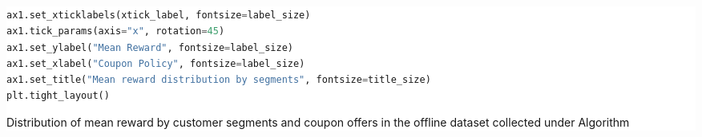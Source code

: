 ```python
ax1.set_xticklabels(xtick_label, fontsize=label_size)
ax1.tick_params(axis="x", rotation=45)
ax1.set_ylabel("Mean Reward", fontsize=label_size)
ax1.set_xlabel("Coupon Policy", fontsize=label_size)
ax1.set_title("Mean reward distribution by segments", fontsize=title_size)
plt.tight_layout()
```

Distribution of mean reward by customer segments and coupon offers in the offline dataset collected under Algorithm
